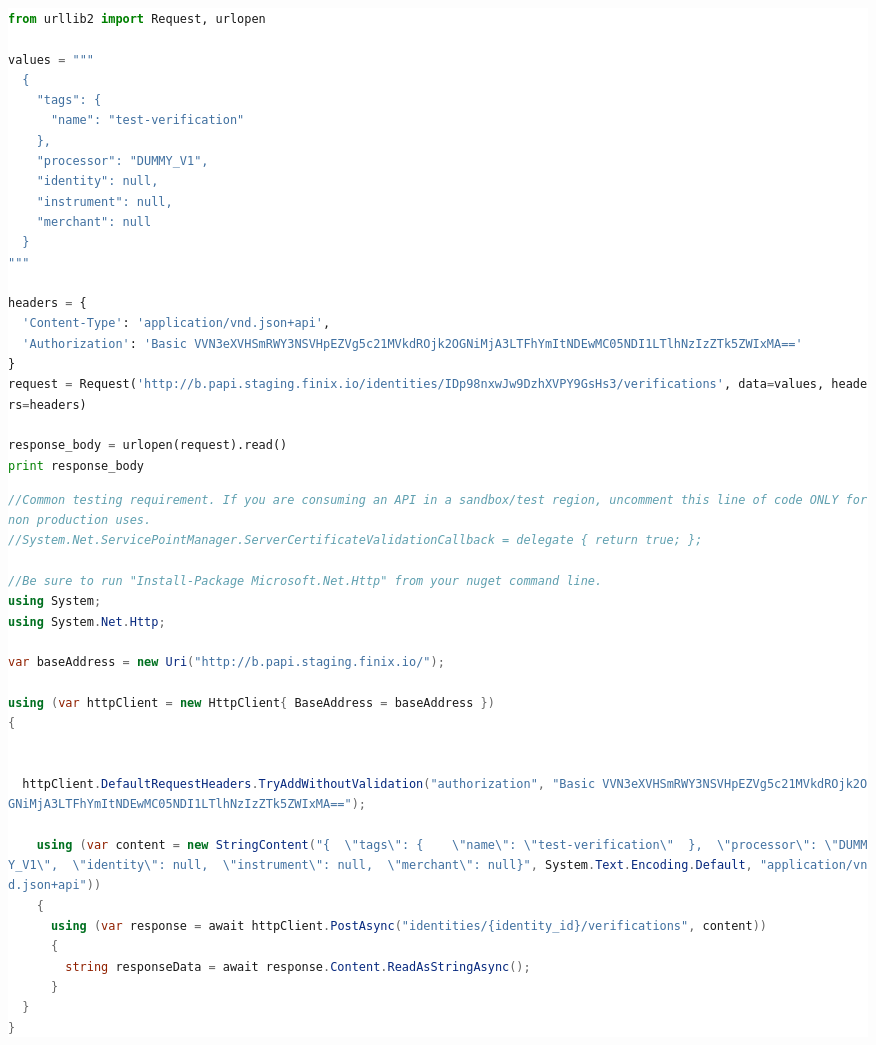 ```python
from urllib2 import Request, urlopen

values = """
  {
    "tags": {
      "name": "test-verification"
    },
    "processor": "DUMMY_V1",
    "identity": null,
    "instrument": null,
    "merchant": null
  }
"""

headers = {
  'Content-Type': 'application/vnd.json+api',
  'Authorization': 'Basic VVN3eXVHSmRWY3NSVHpEZVg5c21MVkdROjk2OGNiMjA3LTFhYmItNDEwMC05NDI1LTlhNzIzZTk5ZWIxMA=='
}
request = Request('http://b.papi.staging.finix.io/identities/IDp98nxwJw9DzhXVPY9GsHs3/verifications', data=values, headers=headers)

response_body = urlopen(request).read()
print response_body
```

```csharp
//Common testing requirement. If you are consuming an API in a sandbox/test region, uncomment this line of code ONLY for non production uses.
//System.Net.ServicePointManager.ServerCertificateValidationCallback = delegate { return true; };

//Be sure to run "Install-Package Microsoft.Net.Http" from your nuget command line.
using System;
using System.Net.Http;

var baseAddress = new Uri("http://b.papi.staging.finix.io/");

using (var httpClient = new HttpClient{ BaseAddress = baseAddress })
{


  httpClient.DefaultRequestHeaders.TryAddWithoutValidation("authorization", "Basic VVN3eXVHSmRWY3NSVHpEZVg5c21MVkdROjk2OGNiMjA3LTFhYmItNDEwMC05NDI1LTlhNzIzZTk5ZWIxMA==");

    using (var content = new StringContent("{  \"tags\": {    \"name\": \"test-verification\"  },  \"processor\": \"DUMMY_V1\",  \"identity\": null,  \"instrument\": null,  \"merchant\": null}", System.Text.Encoding.Default, "application/vnd.json+api"))
    {
      using (var response = await httpClient.PostAsync("identities/{identity_id}/verifications", content))
      {
        string responseData = await response.Content.ReadAsStringAsync();
      }
  }
}
```
